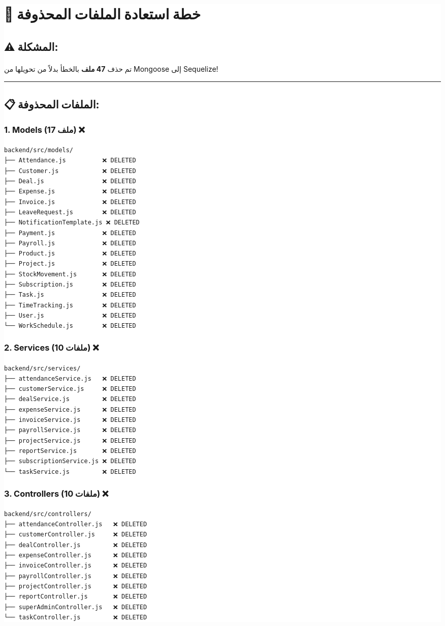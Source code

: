 # 🔄 **خطة استعادة الملفات المحذوفة**

## ⚠️ **المشكلة:**
تم حذف **47 ملف** بالخطأ بدلاً من تحويلها من Mongoose إلى Sequelize!

---

## 📋 **الملفات المحذوفة:**

### **1. Models (17 ملف)** ❌
```
backend/src/models/
├── Attendance.js          ❌ DELETED
├── Customer.js            ❌ DELETED  
├── Deal.js                ❌ DELETED
├── Expense.js             ❌ DELETED
├── Invoice.js             ❌ DELETED
├── LeaveRequest.js        ❌ DELETED
├── NotificationTemplate.js ❌ DELETED
├── Payment.js             ❌ DELETED
├── Payroll.js             ❌ DELETED
├── Product.js             ❌ DELETED
├── Project.js             ❌ DELETED
├── StockMovement.js       ❌ DELETED
├── Subscription.js        ❌ DELETED
├── Task.js                ❌ DELETED
├── TimeTracking.js        ❌ DELETED
├── User.js                ❌ DELETED
└── WorkSchedule.js        ❌ DELETED
```

### **2. Services (10 ملفات)** ❌
```
backend/src/services/
├── attendanceService.js   ❌ DELETED
├── customerService.js     ❌ DELETED
├── dealService.js         ❌ DELETED
├── expenseService.js      ❌ DELETED
├── invoiceService.js      ❌ DELETED
├── payrollService.js      ❌ DELETED
├── projectService.js      ❌ DELETED
├── reportService.js       ❌ DELETED
├── subscriptionService.js ❌ DELETED
└── taskService.js         ❌ DELETED
```

### **3. Controllers (10 ملفات)** ❌
```
backend/src/controllers/
├── attendanceController.js   ❌ DELETED
├── customerController.js     ❌ DELETED
├── dealController.js         ❌ DELETED
├── expenseController.js      ❌ DELETED
├── invoiceController.js      ❌ DELETED
├── payrollController.js      ❌ DELETED
├── projectController.js      ❌ DELETED
├── reportController.js       ❌ DELETED
├── superAdminController.js   ❌ DELETED
└── taskController.js         ❌ DELETED
```
